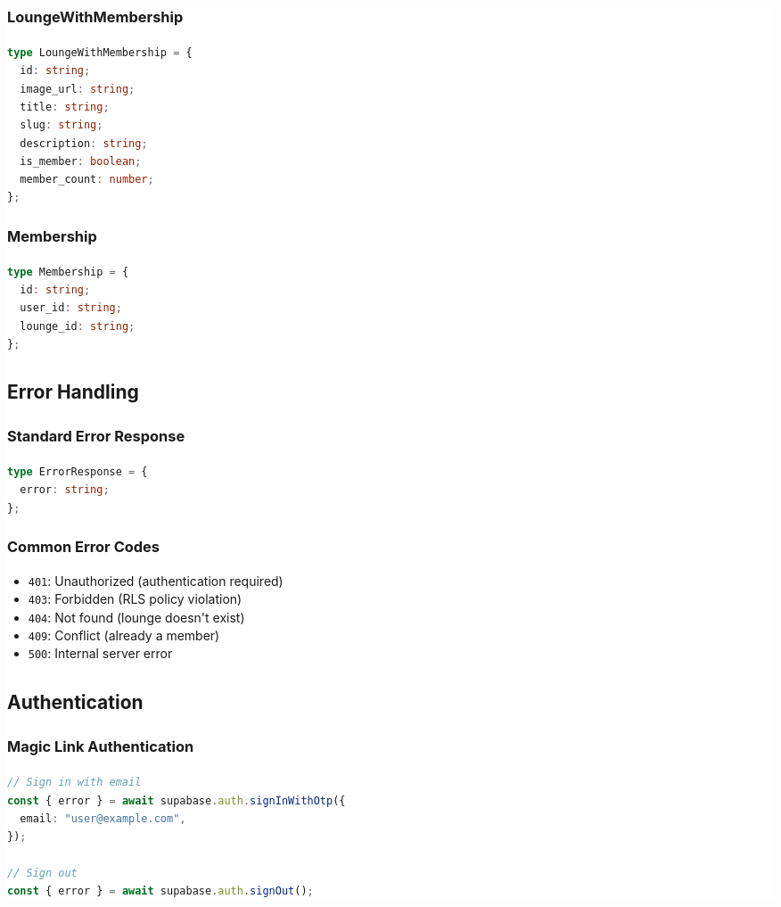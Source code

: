 ### LoungeWithMembership

```typescript
type LoungeWithMembership = {
  id: string;
  image_url: string;
  title: string;
  slug: string;
  description: string;
  is_member: boolean;
  member_count: number;
};
```

### Membership

```typescript
type Membership = {
  id: string;
  user_id: string;
  lounge_id: string;
};
```

## Error Handling

### Standard Error Response

```typescript
type ErrorResponse = {
  error: string;
};
```

### Common Error Codes

- `401`: Unauthorized (authentication required)
- `403`: Forbidden (RLS policy violation)
- `404`: Not found (lounge doesn't exist)
- `409`: Conflict (already a member)
- `500`: Internal server error

## Authentication

### Magic Link Authentication

```typescript
// Sign in with email
const { error } = await supabase.auth.signInWithOtp({
  email: "user@example.com",
});

// Sign out
const { error } = await supabase.auth.signOut();
```
